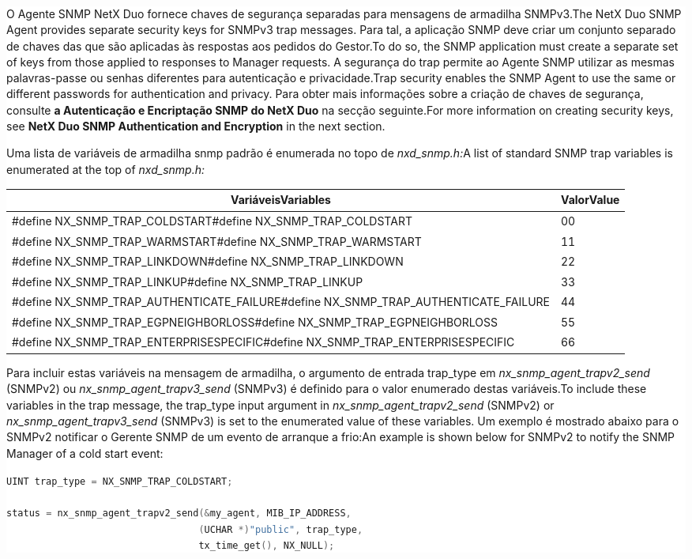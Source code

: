 <span data-ttu-id="d3cc1-165">O Agente SNMP NetX Duo fornece chaves de segurança separadas para mensagens de armadilha SNMPv3.</span><span class="sxs-lookup"><span data-stu-id="d3cc1-165">The NetX Duo SNMP Agent provides separate security keys for SNMPv3 trap messages.</span></span> <span data-ttu-id="d3cc1-166">Para tal, a aplicação SNMP deve criar um conjunto separado de chaves das que são aplicadas às respostas aos pedidos do Gestor.</span><span class="sxs-lookup"><span data-stu-id="d3cc1-166">To do so, the SNMP application must create a separate set of keys from those applied to responses to Manager requests.</span></span> <span data-ttu-id="d3cc1-167">A segurança do trap permite ao Agente SNMP utilizar as mesmas palavras-passe ou senhas diferentes para autenticação e privacidade.</span><span class="sxs-lookup"><span data-stu-id="d3cc1-167">Trap security enables the SNMP Agent to use the same or different passwords for authentication and privacy.</span></span> <span data-ttu-id="d3cc1-168">Para obter mais informações sobre a criação de chaves de segurança, consulte **a Autenticação e Encriptação SNMP do NetX Duo** na secção seguinte.</span><span class="sxs-lookup"><span data-stu-id="d3cc1-168">For more information on creating security keys, see **NetX Duo SNMP Authentication and Encryption** in the next section.</span></span>

<span data-ttu-id="d3cc1-169">Uma lista de variáveis de armadilha snmp padrão é enumerada no topo de *nxd_snmp.h:*</span><span class="sxs-lookup"><span data-stu-id="d3cc1-169">A list of standard SNMP trap variables is enumerated at the top of *nxd_snmp.h:*</span></span>

| <span data-ttu-id="d3cc1-170">Variáveis</span><span class="sxs-lookup"><span data-stu-id="d3cc1-170">Variables</span></span>                                 | <span data-ttu-id="d3cc1-171">Valor</span><span class="sxs-lookup"><span data-stu-id="d3cc1-171">Value</span></span>  |
|-------------------------------------------|---|
| <span data-ttu-id="d3cc1-172">#define NX_SNMP_TRAP_COLDSTART</span><span class="sxs-lookup"><span data-stu-id="d3cc1-172">#define NX_SNMP_TRAP_COLDSTART</span></span>            | <span data-ttu-id="d3cc1-173">0</span><span class="sxs-lookup"><span data-stu-id="d3cc1-173">0</span></span> |
| <span data-ttu-id="d3cc1-174">#define NX_SNMP_TRAP_WARMSTART</span><span class="sxs-lookup"><span data-stu-id="d3cc1-174">#define NX_SNMP_TRAP_WARMSTART</span></span>            | <span data-ttu-id="d3cc1-175">1</span><span class="sxs-lookup"><span data-stu-id="d3cc1-175">1</span></span> |
| <span data-ttu-id="d3cc1-176">#define NX_SNMP_TRAP_LINKDOWN</span><span class="sxs-lookup"><span data-stu-id="d3cc1-176">#define NX_SNMP_TRAP_LINKDOWN</span></span>             | <span data-ttu-id="d3cc1-177">2</span><span class="sxs-lookup"><span data-stu-id="d3cc1-177">2</span></span> |
| <span data-ttu-id="d3cc1-178">#define NX_SNMP_TRAP_LINKUP</span><span class="sxs-lookup"><span data-stu-id="d3cc1-178">#define NX_SNMP_TRAP_LINKUP</span></span>               | <span data-ttu-id="d3cc1-179">3</span><span class="sxs-lookup"><span data-stu-id="d3cc1-179">3</span></span> |
| <span data-ttu-id="d3cc1-180">#define NX_SNMP_TRAP_AUTHENTICATE_FAILURE</span><span class="sxs-lookup"><span data-stu-id="d3cc1-180">#define NX_SNMP_TRAP_AUTHENTICATE_FAILURE</span></span> | <span data-ttu-id="d3cc1-181">4</span><span class="sxs-lookup"><span data-stu-id="d3cc1-181">4</span></span> |
| <span data-ttu-id="d3cc1-182">#define NX_SNMP_TRAP_EGPNEIGHBORLOSS</span><span class="sxs-lookup"><span data-stu-id="d3cc1-182">#define NX_SNMP_TRAP_EGPNEIGHBORLOSS</span></span>      | <span data-ttu-id="d3cc1-183">5</span><span class="sxs-lookup"><span data-stu-id="d3cc1-183">5</span></span> |
| <span data-ttu-id="d3cc1-184">#define NX_SNMP_TRAP_ENTERPRISESPECIFIC</span><span class="sxs-lookup"><span data-stu-id="d3cc1-184">#define NX_SNMP_TRAP_ENTERPRISESPECIFIC</span></span>   | <span data-ttu-id="d3cc1-185">6</span><span class="sxs-lookup"><span data-stu-id="d3cc1-185">6</span></span> |

<span data-ttu-id="d3cc1-186">Para incluir estas variáveis na mensagem de armadilha, o argumento de entrada trap_type em *nx_snmp_agent_trapv2_send* (SNMPv2) ou *nx_snmp_agent_trapv3_send* (SNMPv3) é definido para o valor enumerado destas variáveis.</span><span class="sxs-lookup"><span data-stu-id="d3cc1-186">To include these variables in the trap message, the trap_type input argument in *nx_snmp_agent_trapv2_send* (SNMPv2) or *nx_snmp_agent_trapv3_send* (SNMPv3) is set to the enumerated value of these variables.</span></span> <span data-ttu-id="d3cc1-187">Um exemplo é mostrado abaixo para o SNMPv2 notificar o Gerente SNMP de um evento de arranque a frio:</span><span class="sxs-lookup"><span data-stu-id="d3cc1-187">An example is shown below for SNMPv2 to notify the SNMP Manager of a cold start event:</span></span>

```c
UINT trap_type = NX_SNMP_TRAP_COLDSTART;

status = nx_snmp_agent_trapv2_send(&my_agent, MIB_IP_ADDRESS,
                                  (UCHAR *)"public", trap_type,
                                  tx_time_get(), NX_NULL);

```
